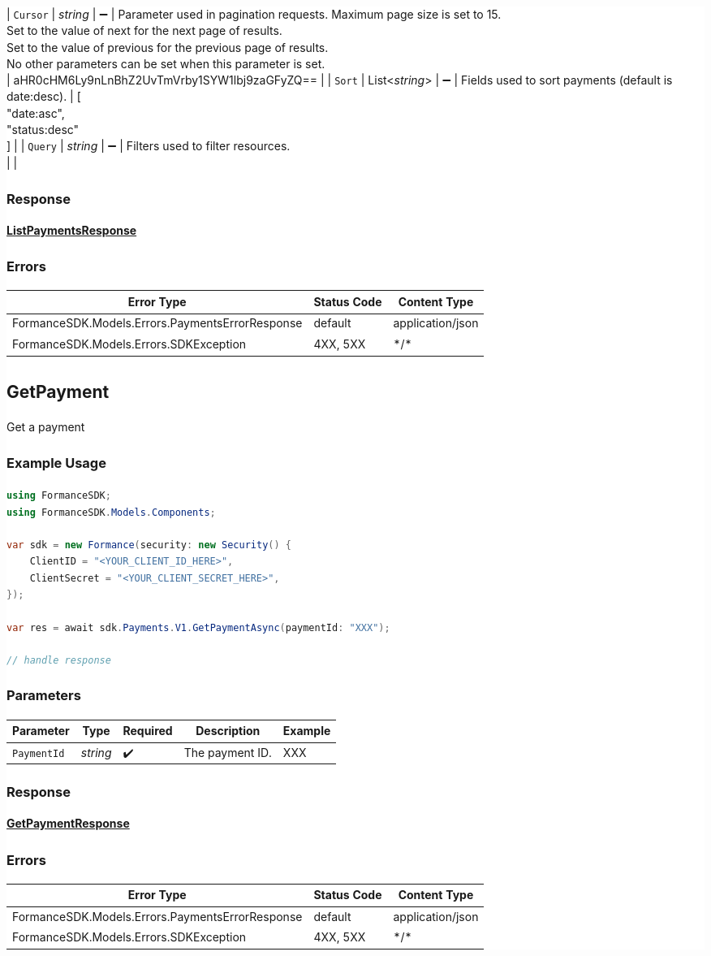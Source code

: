 | `Cursor`                                                                                                                                                                                                                                                 | *string*                                                                                                                                                                                                                                                 | :heavy_minus_sign:                                                                                                                                                                                                                                       | Parameter used in pagination requests. Maximum page size is set to 15.<br/>Set to the value of next for the next page of results.<br/>Set to the value of previous for the previous page of results.<br/>No other parameters can be set when this parameter is set.<br/> | aHR0cHM6Ly9nLnBhZ2UvTmVrby1SYW1lbj9zaGFyZQ==                                                                                                                                                                                                             |
| `Sort`                                                                                                                                                                                                                                                   | List<*string*>                                                                                                                                                                                                                                           | :heavy_minus_sign:                                                                                                                                                                                                                                       | Fields used to sort payments (default is date:desc).                                                                                                                                                                                                     | [<br/>"date:asc",<br/>"status:desc"<br/>]                                                                                                                                                                                                                |
| `Query`                                                                                                                                                                                                                                                  | *string*                                                                                                                                                                                                                                                 | :heavy_minus_sign:                                                                                                                                                                                                                                       | Filters used to filter resources.<br/>                                                                                                                                                                                                                   |                                                                                                                                                                                                                                                          |

### Response

**[ListPaymentsResponse](../../Models/Requests/ListPaymentsResponse.md)**

### Errors

| Error Type                                      | Status Code                                     | Content Type                                    |
| ----------------------------------------------- | ----------------------------------------------- | ----------------------------------------------- |
| FormanceSDK.Models.Errors.PaymentsErrorResponse | default                                         | application/json                                |
| FormanceSDK.Models.Errors.SDKException          | 4XX, 5XX                                        | \*/\*                                           |

## GetPayment

Get a payment

### Example Usage


```csharp
using FormanceSDK;
using FormanceSDK.Models.Components;

var sdk = new Formance(security: new Security() {
    ClientID = "<YOUR_CLIENT_ID_HERE>",
    ClientSecret = "<YOUR_CLIENT_SECRET_HERE>",
});

var res = await sdk.Payments.V1.GetPaymentAsync(paymentId: "XXX");

// handle response
```

### Parameters

| Parameter          | Type               | Required           | Description        | Example            |
| ------------------ | ------------------ | ------------------ | ------------------ | ------------------ |
| `PaymentId`        | *string*           | :heavy_check_mark: | The payment ID.    | XXX                |

### Response

**[GetPaymentResponse](../../Models/Requests/GetPaymentResponse.md)**

### Errors

| Error Type                                      | Status Code                                     | Content Type                                    |
| ----------------------------------------------- | ----------------------------------------------- | ----------------------------------------------- |
| FormanceSDK.Models.Errors.PaymentsErrorResponse | default                                         | application/json                                |
| FormanceSDK.Models.Errors.SDKException          | 4XX, 5XX                                        | \*/\*                                           |
